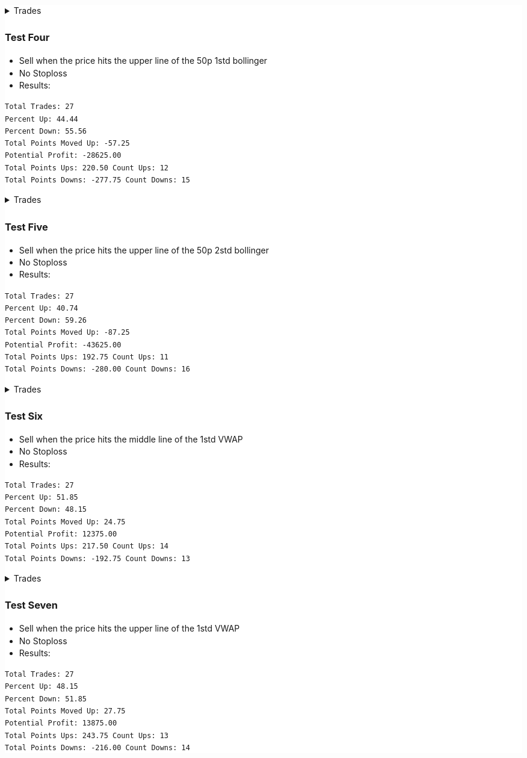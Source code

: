 <details><summary>Trades</summary></details>

### Test Four
* Sell when the price hits the upper line of the 50p 1std bollinger
* No Stoploss
* Results:
```
Total Trades: 27
Percent Up: 44.44
Percent Down: 55.56
Total Points Moved Up: -57.25
Potential Profit: -28625.00
Total Points Ups: 220.50 Count Ups: 12
Total Points Downs: -277.75 Count Downs: 15
```

<details><summary>Trades</summary></details>

### Test Five
* Sell when the price hits the upper line of the 50p 2std bollinger
* No Stoploss
* Results:
```
Total Trades: 27
Percent Up: 40.74
Percent Down: 59.26
Total Points Moved Up: -87.25
Potential Profit: -43625.00
Total Points Ups: 192.75 Count Ups: 11
Total Points Downs: -280.00 Count Downs: 16
```

<details><summary>Trades</summary></details>

### Test Six
* Sell when the price hits the middle line of the 1std VWAP
* No Stoploss
* Results:
```
Total Trades: 27
Percent Up: 51.85
Percent Down: 48.15
Total Points Moved Up: 24.75
Potential Profit: 12375.00
Total Points Ups: 217.50 Count Ups: 14
Total Points Downs: -192.75 Count Downs: 13
```

<details><summary>Trades</summary></details>

### Test Seven
* Sell when the price hits the upper line of the 1std VWAP
* No Stoploss
* Results:
```
Total Trades: 27
Percent Up: 48.15
Percent Down: 51.85
Total Points Moved Up: 27.75
Potential Profit: 13875.00
Total Points Ups: 243.75 Count Ups: 13
Total Points Downs: -216.00 Count Downs: 14
```
